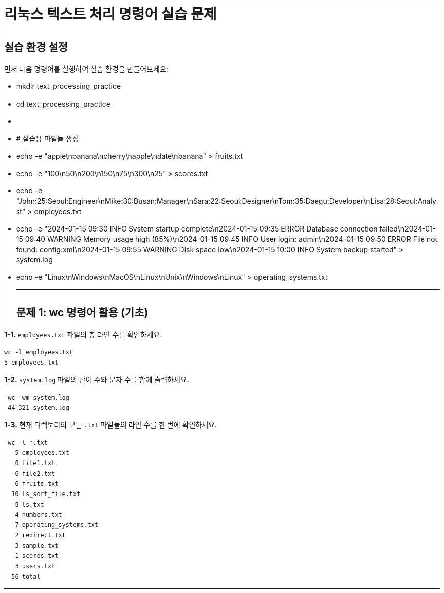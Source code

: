 # **리눅스 텍스트 처리 명령어 실습 문제**

## **실습 환경 설정**

먼저 다음 명령어를 실행하여 실습 환경을 만들어보세요:

* mkdir text\_processing\_practice  
* cd text\_processing\_practice  
*   
* \# 실습용 파일들 생성  
* echo \-e "apple\\nbanana\\ncherry\\napple\\ndate\\nbanana" \> fruits.txt  
* echo \-e "100\\n50\\n200\\n150\\n75\\n300\\n25" \> scores.txt  
* echo \-e "John:25:Seoul:Engineer\\nMike:30:Busan:Manager\\nSara:22:Seoul:Designer\\nTom:35:Daegu:Developer\\nLisa:28:Seoul:Analyst" \> employees.txt  
* echo \-e "2024-01-15 09:30 INFO System startup complete\\n2024-01-15 09:35 ERROR Database connection failed\\n2024-01-15 09:40 WARNING Memory usage high (85%)\\n2024-01-15 09:45 INFO User login: admin\\n2024-01-15 09:50 ERROR File not found: config.xml\\n2024-01-15 09:55 WARNING Disk space low\\n2024-01-15 10:00 INFO System backup started" \> system.log  
* echo \-e "Linux\\nWindows\\nMacOS\\nLinux\\nUnix\\nWindows\\nLinux" \> operating\_systems.txt  
    
  ---

  ## **문제 1: wc 명령어 활용 (기초)**

**1-1.** `employees.txt` 파일의 총 라인 수를 확인하세요.
```
wc -l employees.txt 
5 employees.txt

```
**1-2.** `system.log` 파일의 단어 수와 문자 수를 함께 출력하세요.
```
 wc -wm system.log
 44 321 system.log
```

**1-3.** 현재 디렉토리의 모든 `.txt` 파일들의 라인 수를 한 번에 확인하세요.
```
 wc -l *.txt
   5 employees.txt
   0 file1.txt
   6 file2.txt
   6 fruits.txt
  10 ls_sort_file.txt
   9 ls.txt
   4 numbers.txt
   7 operating_systems.txt
   2 redirect.txt
   3 sample.txt
   1 scores.txt
   3 users.txt
  56 total
``` 
  ---
